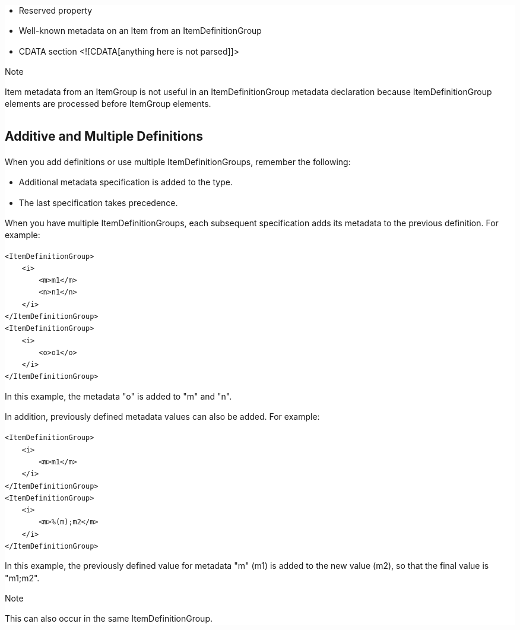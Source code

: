 -   Reserved property  
  
-   Well\-known metadata on an Item from an ItemDefinitionGroup  
  
-   CDATA section \<\!\[CDATA\[anything here is not parsed\]\]\>  
  
> [!NOTE]
>  Item metadata from an ItemGroup is not useful in an ItemDefinitionGroup metadata declaration because ItemDefinitionGroup elements are processed before ItemGroup elements.  
  
## Additive and Multiple Definitions  
 When you add definitions or use multiple ItemDefinitionGroups, remember the following:  
  
-   Additional metadata specification is added to the type.  
  
-   The last specification takes precedence.  
  
 When you have multiple ItemDefinitionGroups, each subsequent specification adds its metadata to the previous definition. For example:  
  
```  
<ItemDefinitionGroup>  
    <i>  
        <m>m1</m>  
        <n>n1</n>  
    </i>  
</ItemDefinitionGroup>  
<ItemDefinitionGroup>  
    <i>  
        <o>o1</o>  
    </i>  
</ItemDefinitionGroup>  
```  
  
 In this example, the metadata "o" is added to "m" and "n".  
  
 In addition, previously defined metadata values can also be added. For example:  
  
```  
<ItemDefinitionGroup>  
    <i>  
        <m>m1</m>  
    </i>  
</ItemDefinitionGroup>  
<ItemDefinitionGroup>  
    <i>  
        <m>%(m);m2</m>  
    </i>  
</ItemDefinitionGroup>    
```  
  
 In this example, the previously defined value for metadata "m" \(m1\) is added to the new value \(m2\), so that the final value is "m1;m2".  
  
> [!NOTE]
>  This can also occur in the same ItemDefinitionGroup.  
  